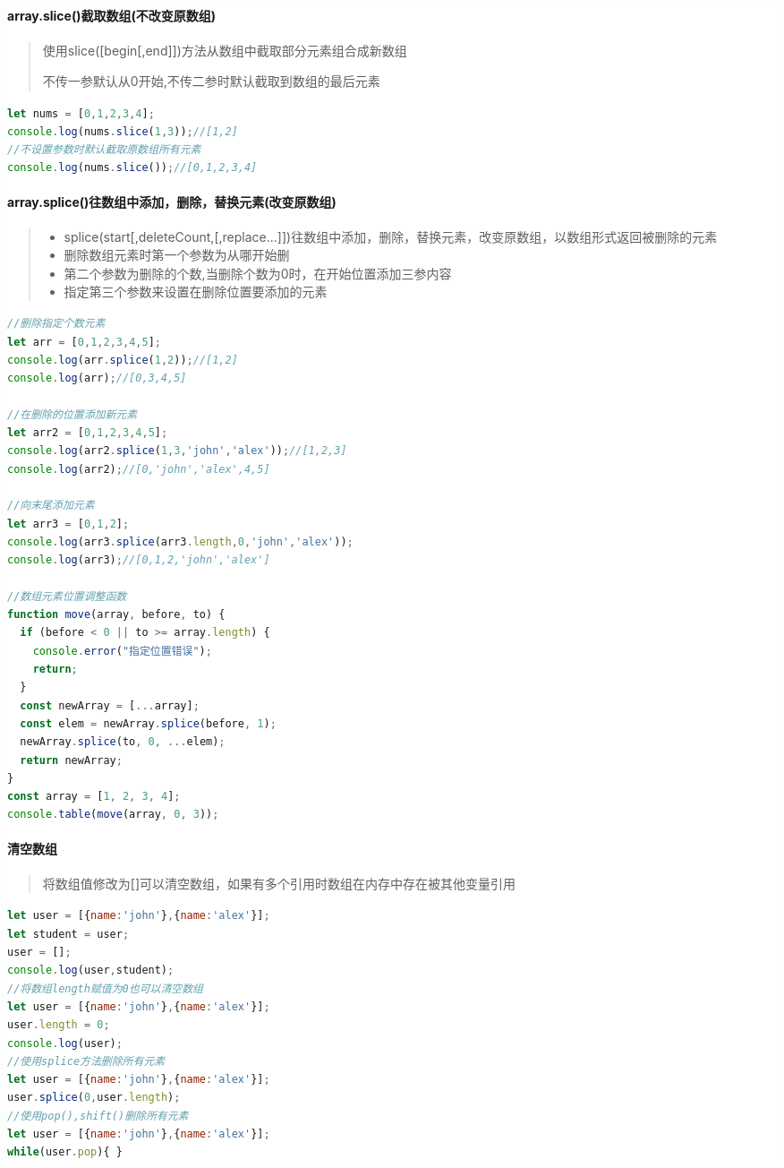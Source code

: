 #### array.slice()截取数组(不改变原数组)
> 使用slice([begin[,end]])方法从数组中截取部分元素组合成新数组   
> 
> 不传一参默认从0开始,不传二参时默认截取到数组的最后元素 
```javascript
let nums = [0,1,2,3,4];
console.log(nums.slice(1,3));//[1,2]
//不设置参数时默认截取原数组所有元素
console.log(nums.slice());//[0,1,2,3,4]
```

#### array.splice()往数组中添加，删除，替换元素(改变原数组)
> - splice(start[,deleteCount,[,replace...]])往数组中添加，删除，替换元素，改变原数组，以数组形式返回被删除的元素   
> - 删除数组元素时第一个参数为从哪开始删   
> - 第二个参数为删除的个数,当删除个数为0时，在开始位置添加三参内容      
> - 指定第三个参数来设置在删除位置要添加的元素   
```javascript
//删除指定个数元素
let arr = [0,1,2,3,4,5];
console.log(arr.splice(1,2));//[1,2]
console.log(arr);//[0,3,4,5]

//在删除的位置添加新元素  
let arr2 = [0,1,2,3,4,5];
console.log(arr2.splice(1,3,'john','alex'));//[1,2,3]
console.log(arr2);//[0,'john','alex',4,5]

//向末尾添加元素
let arr3 = [0,1,2];
console.log(arr3.splice(arr3.length,0,'john','alex'));
console.log(arr3);//[0,1,2,'john','alex']

//数组元素位置调整函数
function move(array, before, to) {
  if (before < 0 || to >= array.length) {
    console.error("指定位置错误");
    return;
  }
  const newArray = [...array];
  const elem = newArray.splice(before, 1);
  newArray.splice(to, 0, ...elem);
  return newArray;
}
const array = [1, 2, 3, 4];
console.table(move(array, 0, 3));
```

#### 清空数组
> 将数组值修改为[]可以清空数组，如果有多个引用时数组在内存中存在被其他变量引用 
```javascript
let user = [{name:'john'},{name:'alex'}];
let student = user;
user = [];
console.log(user,student);
//将数组length赋值为0也可以清空数组
let user = [{name:'john'},{name:'alex'}];
user.length = 0;
console.log(user);
//使用splice方法删除所有元素
let user = [{name:'john'},{name:'alex'}];
user.splice(0,user.length);
//使用pop(),shift()删除所有元素
let user = [{name:'john'},{name:'alex'}];
while(user.pop){ }
```